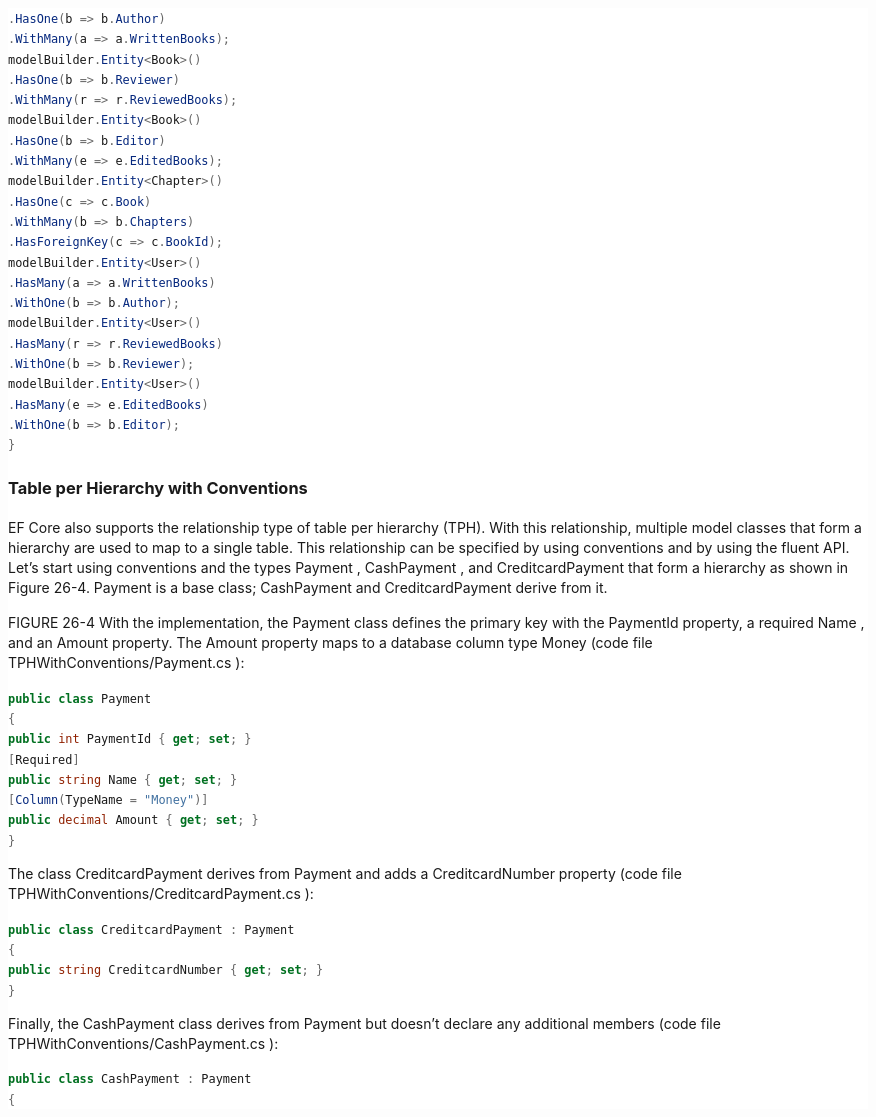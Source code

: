```c#
.HasOne(b => b.Author)
.WithMany(a => a.WrittenBooks);
modelBuilder.Entity<Book>()
.HasOne(b => b.Reviewer)
.WithMany(r => r.ReviewedBooks);
modelBuilder.Entity<Book>()
.HasOne(b => b.Editor)
.WithMany(e => e.EditedBooks);
modelBuilder.Entity<Chapter>()
.HasOne(c => c.Book)
.WithMany(b => b.Chapters)
.HasForeignKey(c => c.BookId);
modelBuilder.Entity<User>()
.HasMany(a => a.WrittenBooks)
.WithOne(b => b.Author);
modelBuilder.Entity<User>()
.HasMany(r => r.ReviewedBooks)
.WithOne(b => b.Reviewer);
modelBuilder.Entity<User>()
.HasMany(e => e.EditedBooks)
.WithOne(b => b.Editor);
}
```

### Table per Hierarchy with Conventions
EF Core also supports the relationship type of table per hierarchy
(TPH). With this relationship, multiple model classes that form a
hierarchy are used to map to a single table. This relationship can be
specified by using conventions and by using the fluent API.
Let’s start using conventions and the types Payment , CashPayment , and
CreditcardPayment that form a hierarchy as shown in Figure 26-4.
Payment is a base class; CashPayment and CreditcardPayment derive from
it.

FIGURE 26-4
With the implementation, the Payment class defines the primary key
with the PaymentId property, a required Name , and an Amount property.
The Amount property maps to a database column type Money (code file
TPHWithConventions/Payment.cs ):
```c#
public class Payment
{
public int PaymentId { get; set; }
[Required]
public string Name { get; set; }
[Column(TypeName = "Money")]
public decimal Amount { get; set; }
}
```
The class CreditcardPayment derives from Payment and adds a
CreditcardNumber property (code file
TPHWithConventions/CreditcardPayment.cs ):
```c#
public class CreditcardPayment : Payment
{
public string CreditcardNumber { get; set; }
}
```
Finally, the CashPayment class derives from Payment but doesn’t declare
any additional members (code file
TPHWithConventions/CashPayment.cs ):
```c#
public class CashPayment : Payment
{
```